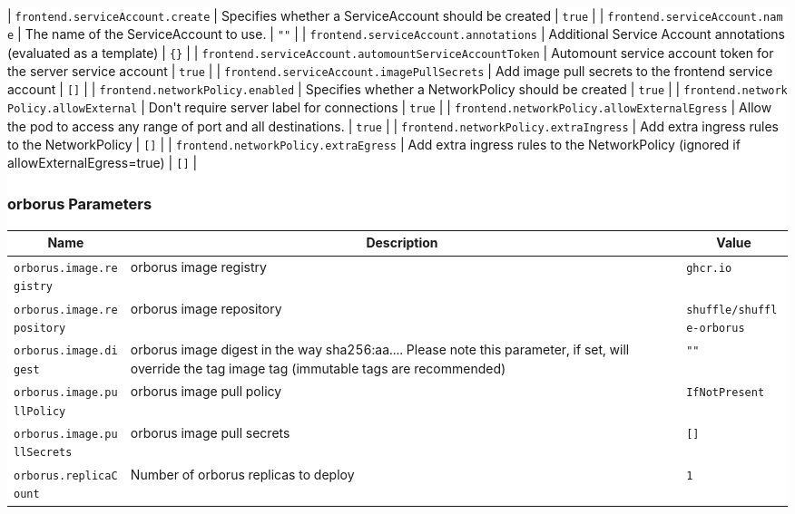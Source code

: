 | `frontend.serviceAccount.create`                             | Specifies whether a ServiceAccount should be created                                                                                                                                                                                  | `true`                     |
| `frontend.serviceAccount.name`                               | The name of the ServiceAccount to use.                                                                                                                                                                                                | `""`                       |
| `frontend.serviceAccount.annotations`                        | Additional Service Account annotations (evaluated as a template)                                                                                                                                                                      | `{}`                       |
| `frontend.serviceAccount.automountServiceAccountToken`       | Automount service account token for the server service account                                                                                                                                                                        | `true`                     |
| `frontend.serviceAccount.imagePullSecrets`                   | Add image pull secrets to the frontend service account                                                                                                                                                                                | `[]`                       |
| `frontend.networkPolicy.enabled`                             | Specifies whether a NetworkPolicy should be created                                                                                                                                                                                   | `true`                     |
| `frontend.networkPolicy.allowExternal`                       | Don't require server label for connections                                                                                                                                                                                            | `true`                     |
| `frontend.networkPolicy.allowExternalEgress`                 | Allow the pod to access any range of port and all destinations.                                                                                                                                                                       | `true`                     |
| `frontend.networkPolicy.extraIngress`                        | Add extra ingress rules to the NetworkPolicy                                                                                                                                                                                          | `[]`                       |
| `frontend.networkPolicy.extraEgress`                         | Add extra ingress rules to the NetworkPolicy (ignored if allowExternalEgress=true)                                                                                                                                                    | `[]`                       |

### orborus Parameters

| Name                                                        | Description                                                                                                                                                                                                                        | Value                     |
| ----------------------------------------------------------- | ---------------------------------------------------------------------------------------------------------------------------------------------------------------------------------------------------------------------------------- | ------------------------- |
| `orborus.image.registry`                                    | orborus image registry                                                                                                                                                                                                             | `ghcr.io`                 |
| `orborus.image.repository`                                  | orborus image repository                                                                                                                                                                                                           | `shuffle/shuffle-orborus` |
| `orborus.image.digest`                                      | orborus image digest in the way sha256:aa.... Please note this parameter, if set, will override the tag image tag (immutable tags are recommended)                                                                                 | `""`                      |
| `orborus.image.pullPolicy`                                  | orborus image pull policy                                                                                                                                                                                                          | `IfNotPresent`            |
| `orborus.image.pullSecrets`                                 | orborus image pull secrets                                                                                                                                                                                                         | `[]`                      |
| `orborus.replicaCount`                                      | Number of orborus replicas to deploy                                                                                                                                                                                               | `1`                       |